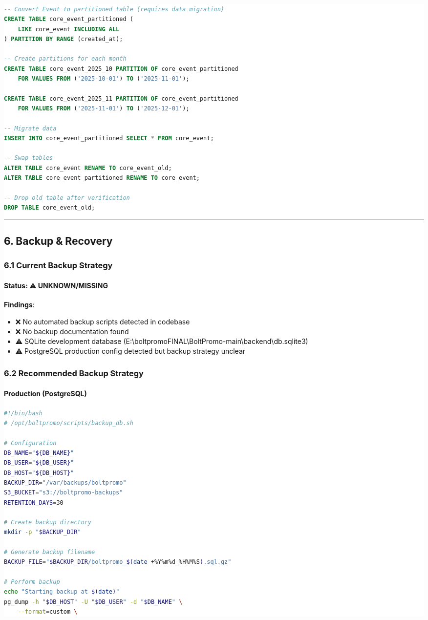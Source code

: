 ```sql
-- Convert Event to partitioned table (requires data migration)
CREATE TABLE core_event_partitioned (
    LIKE core_event INCLUDING ALL
) PARTITION BY RANGE (created_at);

-- Create partitions for each month
CREATE TABLE core_event_2025_10 PARTITION OF core_event_partitioned
    FOR VALUES FROM ('2025-10-01') TO ('2025-11-01');

CREATE TABLE core_event_2025_11 PARTITION OF core_event_partitioned
    FOR VALUES FROM ('2025-11-01') TO ('2025-12-01');

-- Migrate data
INSERT INTO core_event_partitioned SELECT * FROM core_event;

-- Swap tables
ALTER TABLE core_event RENAME TO core_event_old;
ALTER TABLE core_event_partitioned RENAME TO core_event;

-- Drop old table after verification
DROP TABLE core_event_old;
```

---

## 6. Backup & Recovery

### 6.1 Current Backup Strategy

#### **Status**: ⚠️ **UNKNOWN/MISSING**

**Findings**:
- ❌ No automated backup scripts detected in codebase
- ❌ No backup documentation found
- ⚠️ SQLite development database (E:\boltpromoFINAL\BoltPromo-main\backend\db.sqlite3)
- ⚠️ PostgreSQL production config detected but backup strategy unclear

### 6.2 Recommended Backup Strategy

#### **Production (PostgreSQL)**

```bash
#!/bin/bash
# /opt/boltpromo/scripts/backup_db.sh

# Configuration
DB_NAME="${DB_NAME}"
DB_USER="${DB_USER}"
DB_HOST="${DB_HOST}"
BACKUP_DIR="/var/backups/boltpromo"
S3_BUCKET="s3://boltpromo-backups"
RETENTION_DAYS=30

# Create backup directory
mkdir -p "$BACKUP_DIR"

# Generate backup filename
BACKUP_FILE="$BACKUP_DIR/boltpromo_$(date +%Y%m%d_%H%M%S).sql.gz"

# Perform backup
echo "Starting backup at $(date)"
pg_dump -h "$DB_HOST" -U "$DB_USER" -d "$DB_NAME" \
    --format=custom \
```